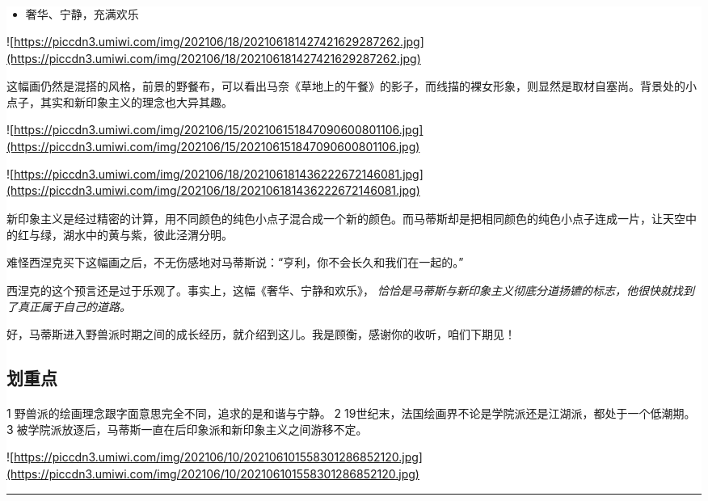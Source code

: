 * 奢华、宁静，充满欢乐

![https://piccdn3.umiwi.com/img/202106/18/202106181427421629287262.jpg](https://piccdn3.umiwi.com/img/202106/18/202106181427421629287262.jpg)

这幅画仍然是混搭的风格，前景的野餐布，可以看出马奈《草地上的午餐》的影子，而线描的裸女形象，则显然是取材自塞尚。背景处的小点子，其实和新印象主义的理念也大异其趣。

![https://piccdn3.umiwi.com/img/202106/15/202106151847090600801106.jpg](https://piccdn3.umiwi.com/img/202106/15/202106151847090600801106.jpg)

![https://piccdn3.umiwi.com/img/202106/18/202106181436222672146081.jpg](https://piccdn3.umiwi.com/img/202106/18/202106181436222672146081.jpg)

新印象主义是经过精密的计算，用不同颜色的纯色小点子混合成一个新的颜色。而马蒂斯却是把相同颜色的纯色小点子连成一片，让天空中的红与绿，湖水中的黄与紫，彼此泾渭分明。

难怪西涅克买下这幅画之后，不无伤感地对马蒂斯说：“亨利，你不会长久和我们在一起的。”

西涅克的这个预言还是过于乐观了。事实上，这幅《奢华、宁静和欢乐》， *恰恰是马蒂斯与新印象主义彻底分道扬镳的标志，他很快就找到了真正属于自己的道路。*

好，马蒂斯进入野兽派时期之间的成长经历，就介绍到这儿。我是顾衡，感谢你的收听，咱们下期见！

## 划重点

1 野兽派的绘画理念跟字面意思完全不同，追求的是和谐与宁静。
2 19世纪末，法国绘画界不论是学院派还是江湖派，都处于一个低潮期。
3 被学院派放逐后，马蒂斯一直在后印象派和新印象主义之间游移不定。

![https://piccdn3.umiwi.com/img/202106/10/202106101558301286852120.jpg](https://piccdn3.umiwi.com/img/202106/10/202106101558301286852120.jpg)

---
